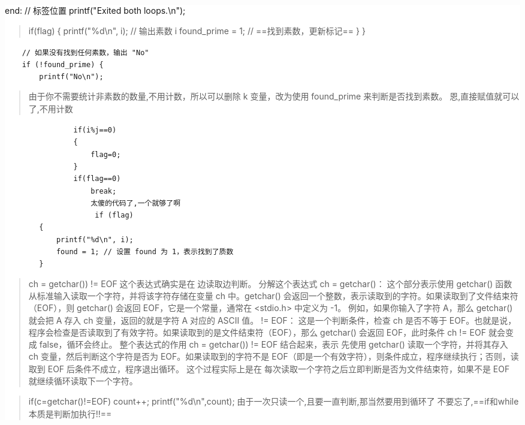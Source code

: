 end:  // 标签位置
    printf("Exited both loops.\n");



>   if(flag) {
                printf("%d\n", i);  // 输出素数 i
                found_prime = 1;  // ==找到素数，更新标记==
            }
        }

        // 如果没有找到任何素数，输出 "No"
        if (!found_prime) {
            printf("No\n");
> 由于你不需要统计非素数的数量,不用计数，所以可以删除 k 变量，改为使用 found_prime 来判断是否找到素数。
恩,直接赋值就可以了,不用计数


                    if(i%j==0)
                    {
                        flag=0;
                    }
                    if(flag==0)
                        break;
                        太傻的代码了,一个就够了啊
                         if (flag)
            {
                printf("%d\n", i);
                found = 1; // 设置 found 为 1，表示找到了质数
            }

> ch = getchar()) != EOF 这个表达式确实是在 边读取边判断。
分解这个表达式
ch = getchar()：
这个部分表示使用 getchar() 函数从标准输入读取一个字符，并将该字符存储在变量 ch 中。getchar() 会返回一个整数，表示读取到的字符。如果读取到了文件结束符（EOF），则 getchar() 会返回 EOF，它是一个常量，通常在 <stdio.h> 中定义为 -1。
例如，如果你输入了字符 A，那么 getchar() 就会把 A 存入 ch 变量，返回的就是字符 A 对应的 ASCII 值。
!= EOF：
这是一个判断条件，检查 ch 是否不等于 EOF。也就是说，程序会检查是否读取到了有效字符。如果读取到的是文件结束符（EOF），那么 getchar() 会返回 EOF，此时条件 ch != EOF 就会变成 false，循环会终止。
整个表达式的作用
ch = getchar()) != EOF 结合起来，表示 先使用 getchar() 读取一个字符，并将其存入 ch 变量，然后判断这个字符是否为 EOF。如果读取到的字符不是 EOF（即是一个有效字符），则条件成立，程序继续执行；否则，读取到 EOF 后条件不成立，程序退出循环。
这个过程实际上是在 每次读取一个字符之后立即判断是否为文件结束符，如果不是 EOF 就继续循环读取下一个字符。

> if(c=getchar()!=EOF)
        count++;
    printf("%d\n",count);
    由于一次只读一个,且要一直判断,那当然要用到循环了
    不要忘了,==if和while本质是判断加执行!!==
